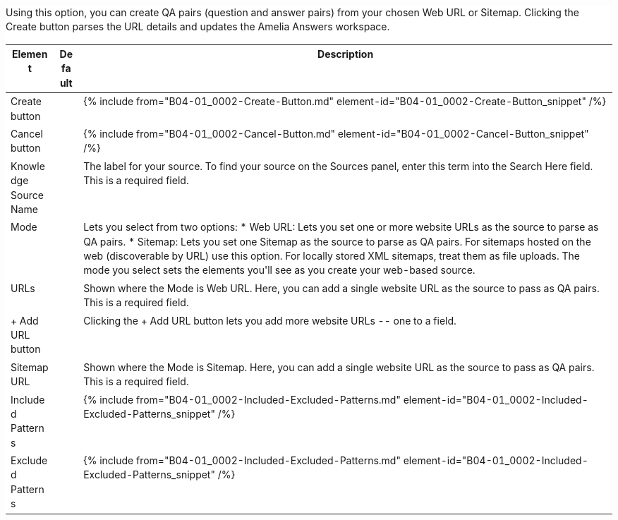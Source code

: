 Using this option, you can create QA pairs (question and answer pairs) from your chosen Web URL or Sitemap. Clicking the Create button parses the URL details and updates the Amelia Answers workspace.

|                                             Element                                             | Default |                                                                                                                                                                                                       Description                                                                                                                                                                                                       |
|-------------------------------------------------------------------------------------------------|---------|-------------------------------------------------------------------------------------------------------------------------------------------------------------------------------------------------------------------------------------------------------------------------------------------------------------------------------------------------------------------------------------------------------------------------|
| Create button                                                                                   |        | {% include from="B04-01_0002-Create-Button.md" element-id="B04-01_0002-Create-Button_snippet" /%}                                                                                                                                                                                                                                                                                                                  |
| Cancel button                                                                                   |        | {% include from="B04-01_0002-Cancel-Button.md" element-id="B04-01_0002-Cancel-Button_snippet" /%}                                                                                                                                                                                                                                                                                                                  |
| Knowledge Source Name                                                                           |        | The label for your source. To find your source on the Sources panel, enter this term into the Search Here field. This is a required field.                                                                                                                                                                                                                                                 |
| Mode                                                                                            |        | Lets you select from two options: * Web URL: Lets you set one or more website URLs as the source to parse as QA pairs. * Sitemap: Lets you set one Sitemap as the source to parse as QA pairs. For sitemaps hosted on the web (discoverable by URL) use this option. For locally stored XML sitemaps, treat them as file uploads. The mode you select sets the elements you'll see as you create your web-based source. |
| URLs                                                                                            |        | Shown where the Mode is Web URL. Here, you can add a single website URL as the source to pass as QA pairs. This is a required field.                                                                                                                                                                                                                                                                                    |
| + Add URL button                                                                                |        | Clicking the + Add URL button lets you add more website URLs -- one to a field.                                                                                                                                                                                                                                                                                                                                         |
| Sitemap URL                                                                                     |        | Shown where the Mode is Sitemap. Here, you can add a single website URL as the source to pass as QA pairs. This is a required field.                                                                                                                                                                                                                                                                                    |
| Included Patterns                                                                               |        | {% include from="B04-01_0002-Included-Excluded-Patterns.md" element-id="B04-01_0002-Included-Excluded-Patterns_snippet" /%}                                                                                                                                                                                                                                                                                        |
| Excluded Patterns                                                                               |        | {% include from="B04-01_0002-Included-Excluded-Patterns.md" element-id="B04-01_0002-Included-Excluded-Patterns_snippet" /%}                                                                                                                                                                                                                                                                                        |